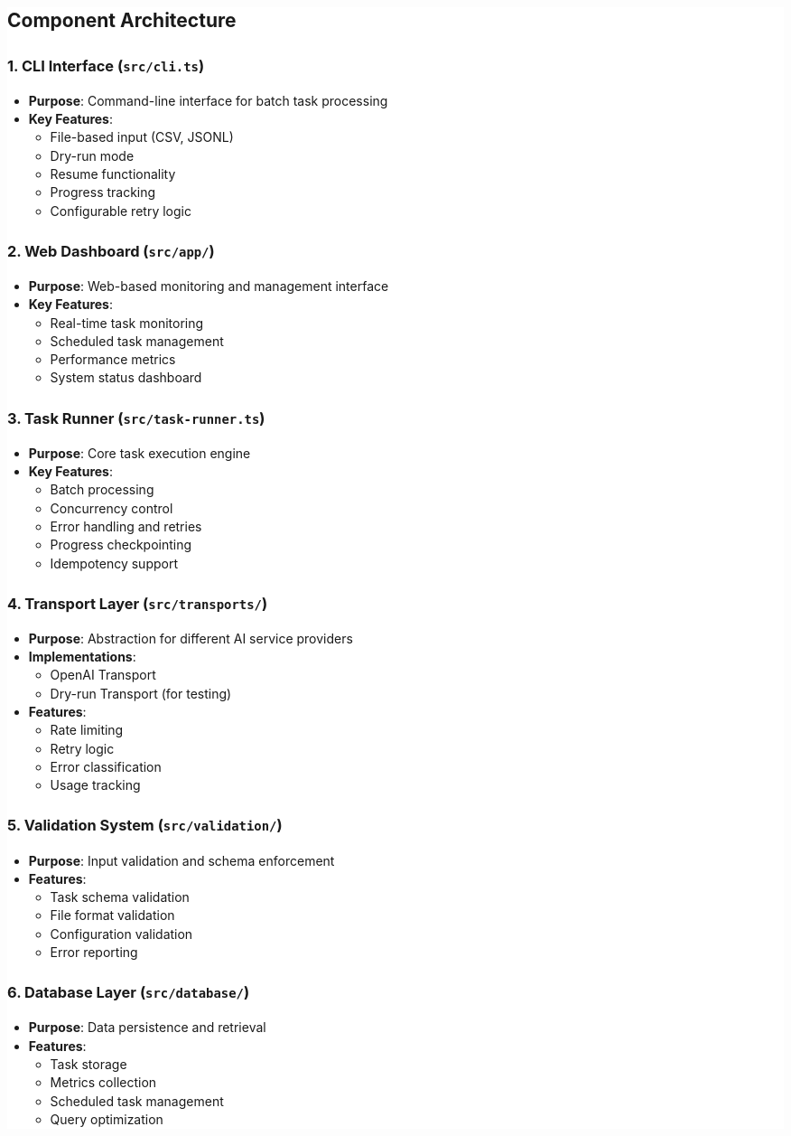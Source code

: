 ## Component Architecture

### 1. CLI Interface (`src/cli.ts`)
- **Purpose**: Command-line interface for batch task processing
- **Key Features**:
  - File-based input (CSV, JSONL)
  - Dry-run mode
  - Resume functionality
  - Progress tracking
  - Configurable retry logic

### 2. Web Dashboard (`src/app/`)
- **Purpose**: Web-based monitoring and management interface
- **Key Features**:
  - Real-time task monitoring
  - Scheduled task management
  - Performance metrics
  - System status dashboard

### 3. Task Runner (`src/task-runner.ts`)
- **Purpose**: Core task execution engine
- **Key Features**:
  - Batch processing
  - Concurrency control
  - Error handling and retries
  - Progress checkpointing
  - Idempotency support

### 4. Transport Layer (`src/transports/`)
- **Purpose**: Abstraction for different AI service providers
- **Implementations**:
  - OpenAI Transport
  - Dry-run Transport (for testing)
- **Features**:
  - Rate limiting
  - Retry logic
  - Error classification
  - Usage tracking

### 5. Validation System (`src/validation/`)
- **Purpose**: Input validation and schema enforcement
- **Features**:
  - Task schema validation
  - File format validation
  - Configuration validation
  - Error reporting

### 6. Database Layer (`src/database/`)
- **Purpose**: Data persistence and retrieval
- **Features**:
  - Task storage
  - Metrics collection
  - Scheduled task management
  - Query optimization
